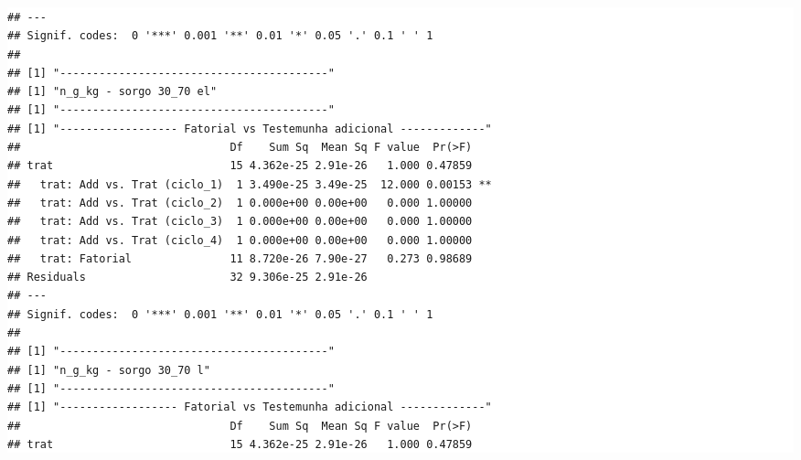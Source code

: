     ## ---
    ## Signif. codes:  0 '***' 0.001 '**' 0.01 '*' 0.05 '.' 0.1 ' ' 1
    ## 
    ## [1] "-----------------------------------------"
    ## [1] "n_g_kg - sorgo 30_70 el"
    ## [1] "-----------------------------------------"
    ## [1] "------------------ Fatorial vs Testemunha adicional -------------"
    ##                                Df    Sum Sq  Mean Sq F value  Pr(>F)   
    ## trat                           15 4.362e-25 2.91e-26   1.000 0.47859   
    ##   trat: Add vs. Trat (ciclo_1)  1 3.490e-25 3.49e-25  12.000 0.00153 **
    ##   trat: Add vs. Trat (ciclo_2)  1 0.000e+00 0.00e+00   0.000 1.00000   
    ##   trat: Add vs. Trat (ciclo_3)  1 0.000e+00 0.00e+00   0.000 1.00000   
    ##   trat: Add vs. Trat (ciclo_4)  1 0.000e+00 0.00e+00   0.000 1.00000   
    ##   trat: Fatorial               11 8.720e-26 7.90e-27   0.273 0.98689   
    ## Residuals                      32 9.306e-25 2.91e-26                   
    ## ---
    ## Signif. codes:  0 '***' 0.001 '**' 0.01 '*' 0.05 '.' 0.1 ' ' 1
    ## 
    ## [1] "-----------------------------------------"
    ## [1] "n_g_kg - sorgo 30_70 l"
    ## [1] "-----------------------------------------"
    ## [1] "------------------ Fatorial vs Testemunha adicional -------------"
    ##                                Df    Sum Sq  Mean Sq F value  Pr(>F)   
    ## trat                           15 4.362e-25 2.91e-26   1.000 0.47859   